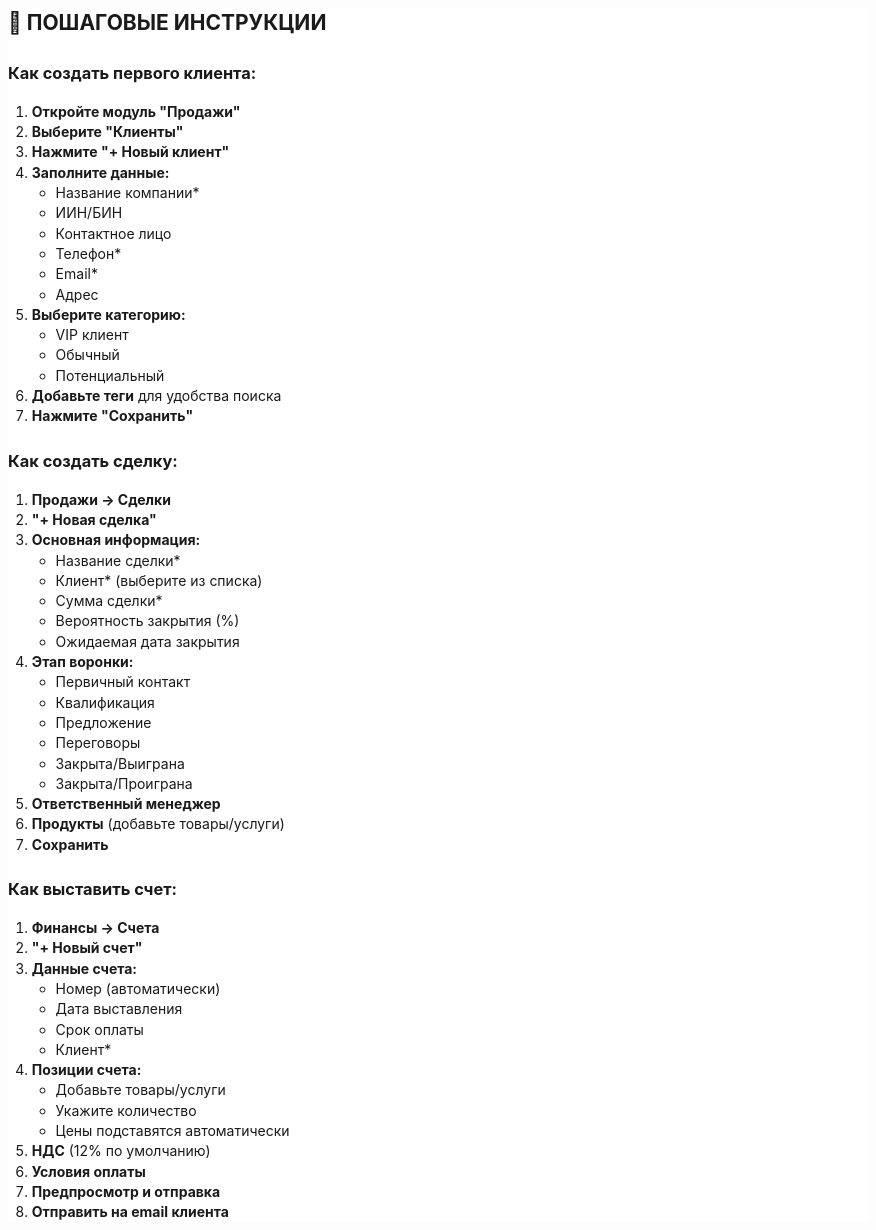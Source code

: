 
## 📝 ПОШАГОВЫЕ ИНСТРУКЦИИ

### Как создать первого клиента:

1. **Откройте модуль "Продажи"**
2. **Выберите "Клиенты"**
3. **Нажмите "+ Новый клиент"**
4. **Заполните данные:**
   - Название компании*
   - ИИН/БИН
   - Контактное лицо
   - Телефон*
   - Email*
   - Адрес
5. **Выберите категорию:**
   - VIP клиент
   - Обычный
   - Потенциальный
6. **Добавьте теги** для удобства поиска
7. **Нажмите "Сохранить"**

### Как создать сделку:

1. **Продажи → Сделки**
2. **"+ Новая сделка"**
3. **Основная информация:**
   - Название сделки*
   - Клиент* (выберите из списка)
   - Сумма сделки*
   - Вероятность закрытия (%)
   - Ожидаемая дата закрытия
4. **Этап воронки:**
   - Первичный контакт
   - Квалификация
   - Предложение
   - Переговоры
   - Закрыта/Выиграна
   - Закрыта/Проиграна
5. **Ответственный менеджер**
6. **Продукты** (добавьте товары/услуги)
7. **Сохранить**

### Как выставить счет:

1. **Финансы → Счета**
2. **"+ Новый счет"**
3. **Данные счета:**
   - Номер (автоматически)
   - Дата выставления
   - Срок оплаты
   - Клиент*
4. **Позиции счета:**
   - Добавьте товары/услуги
   - Укажите количество
   - Цены подставятся автоматически
5. **НДС** (12% по умолчанию)
6. **Условия оплаты**
7. **Предпросмотр и отправка**
8. **Отправить на email клиента**
